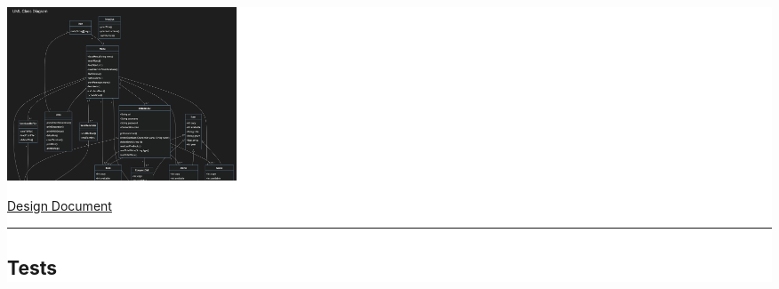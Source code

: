 <img src="Doc/img/uml.png" width=30%>

[Design Document](Doc/DESIGN.md)

---

## Tests

<p align = "left">